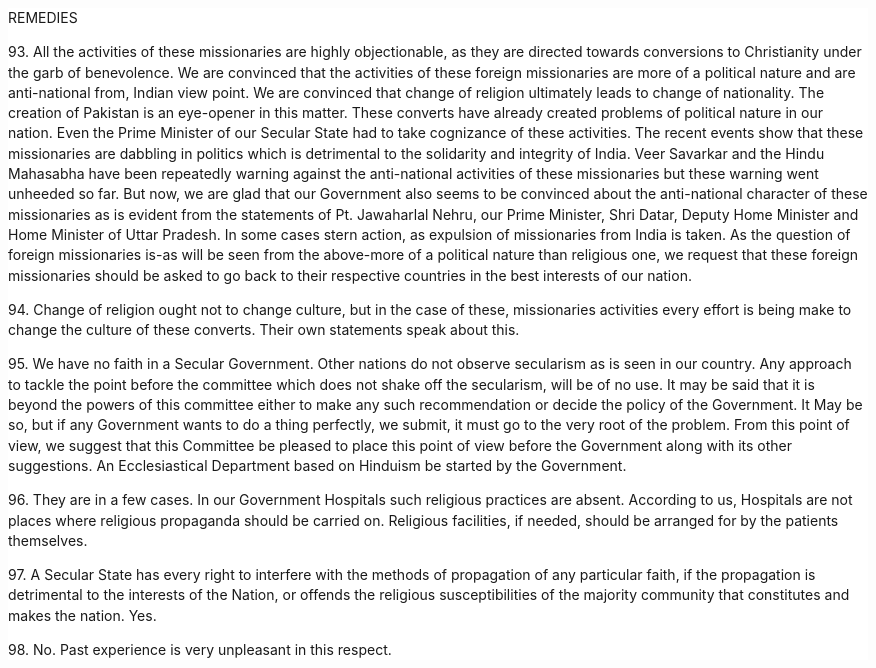 REMEDIES

93\. All the activities of these missionaries are highly objectionable,
as they are directed towards conversions to Christianity under the garb
of benevolence.  We are convinced that the activities of these foreign
missionaries are more of a political nature and are anti-national from,
Indian view point.  We are convinced that change of religion ultimately
leads to change of nationality.  The creation of Pakistan is an
eye-opener in this matter.  These converts have already created problems
of political nature in our nation.  Even the Prime Minister of our
Secular State had to take cognizance of these activities.  The recent
events show that these missionaries are dabbling in politics which is
detrimental to the solidarity and integrity of India.  Veer Savarkar and
the Hindu Mahasabha have been repeatedly warning against the
anti-national activities of these missionaries but these warning went
unheeded so far.  But now, we are glad that our Government also seems to
be convinced about the anti-national character of these missionaries as
is evident from the statements of Pt. Jawaharlal Nehru, our Prime
Minister, Shri Datar, Deputy Home Minister and Home Minister of Uttar
Pradesh.  In some cases stern action, as expulsion of missionaries from
India is taken.  As the question of foreign missionaries is-as will be
seen from the above-more of a political nature than religious one, we
request that these foreign missionaries should be asked to go back to
their respective countries in the best interests of our nation.

94\. Change of religion ought not to change culture, but in the case of
these, missionaries activities every effort is being make to change the
culture of these converts. Their own statements speak about this.

95\. We have no faith in a Secular Government.  Other nations do not
observe secularism as is seen in our country.  Any approach to tackle
the point before the committee which does not shake off the secularism,
will be of no use.  It may be said that it is beyond the powers of this
committee either to make any such recommendation or decide the policy of
the Government.  It May be so, but if any Government wants to do a thing
perfectly, we submit, it must go to the very root of the problem.  From
this point of view, we suggest that this Committee be pleased to place
this point of view before the Government along with its other
suggestions.  An Ecclesiastical Department based on Hinduism be started
by the Government.

96\. They are in a few cases.  In our Government Hospitals such
religious practices are absent.  According to us, Hospitals are not
places where religious propaganda should be carried on.  Religious
facilities, if needed, should be arranged for by the patients
themselves.

97\. A Secular State has every right to interfere with the methods of
propagation of any particular faith, if the propagation is detrimental
to the interests of the Nation, or offends the religious
susceptibilities of the majority community that constitutes and makes
the nation.  Yes.

98\. No. Past experience is very unpleasant in this respect.
